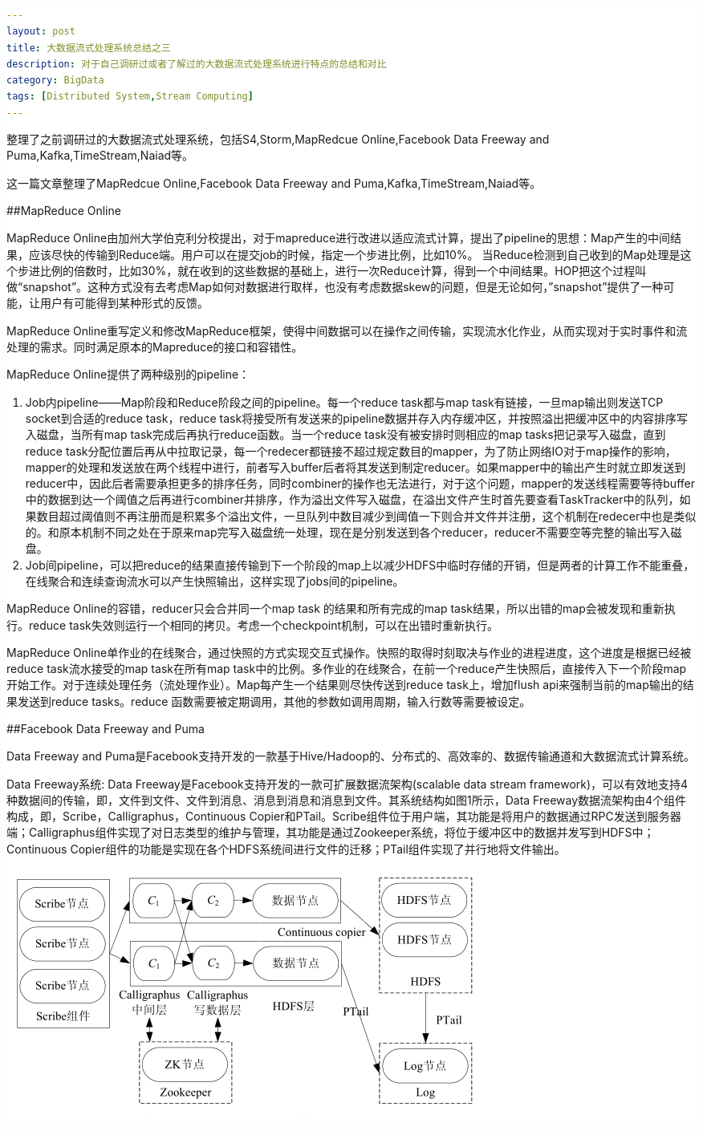 ```yaml
---
layout: post
title: 大数据流式处理系统总结之三
description: 对于自己调研过或者了解过的大数据流式处理系统进行特点的总结和对比
category: BigData
tags: [Distributed System,Stream Computing]
---
```


整理了之前调研过的大数据流式处理系统，包括S4,Storm,MapRedcue Online,Facebook Data Freeway and Puma,Kafka,TimeStream,Naiad等。

这一篇文章整理了MapRedcue Online,Facebook Data Freeway and Puma,Kafka,TimeStream,Naiad等。

##MapReduce Online

MapReduce Online由加州大学伯克利分校提出，对于mapreduce进行改进以适应流式计算，提出了pipeline的思想：Map产生的中间结果，应该尽快的传输到Reduce端。用户可以在提交job的时候，指定一个步进比例，比如10%。 当Reduce检测到自己收到的Map处理是这个步进比例的倍数时，比如30%，就在收到的这些数据的基础上，进行一次Reduce计算，得到一个中间结果。HOP把这个过程叫做“snapshot”。这种方式没有去考虑Map如何对数据进行取样，也没有考虑数据skew的问题，但是无论如何，”snapshot”提供了一种可能，让用户有可能得到某种形式的反馈。

MapReduce Online重写定义和修改MapReduce框架，使得中间数据可以在操作之间传输，实现流水化作业，从而实现对于实时事件和流处理的需求。同时满足原本的Mapreduce的接口和容错性。

MapReduce Online提供了两种级别的pipeline：

1. Job内pipeline——Map阶段和Reduce阶段之间的pipeline。每一个reduce task都与map task有链接，一旦map输出则发送TCP socket到合适的reduce task，reduce task将接受所有发送来的pipeline数据并存入内存缓冲区，并按照溢出把缓冲区中的内容排序写入磁盘，当所有map task完成后再执行reduce函数。当一个reduce task没有被安排时则相应的map tasks把记录写入磁盘，直到reduce task分配位置后再从中拉取记录，每一个redecer都链接不超过规定数目的mapper，为了防止网络IO对于map操作的影响，mapper的处理和发送放在两个线程中进行，前者写入buffer后者将其发送到制定reducer。如果mapper中的输出产生时就立即发送到reducer中，因此后者需要承担更多的排序任务，同时combiner的操作也无法进行，对于这个问题，mapper的发送线程需要等待buffer中的数据到达一个阈值之后再进行combiner并排序，作为溢出文件写入磁盘，在溢出文件产生时首先要查看TaskTracker中的队列，如果数目超过阈值则不再注册而是积累多个溢出文件，一旦队列中数目减少到阈值一下则合并文件并注册，这个机制在redecer中也是类似的。和原本机制不同之处在于原来map完写入磁盘统一处理，现在是分别发送到各个reducer，reducer不需要空等完整的输出写入磁盘。
2. Job间pipeline，可以把reduce的结果直接传输到下一个阶段的map上以减少HDFS中临时存储的开销，但是两者的计算工作不能重叠，在线聚合和连续查询流水可以产生快照输出，这样实现了jobs间的pipeline。

MapReduce Online的容错，reducer只会合并同一个map task 的结果和所有完成的map task结果，所以出错的map会被发现和重新执行。reduce task失效则运行一个相同的拷贝。考虑一个checkpoint机制，可以在出错时重新执行。

MapReduce Online单作业的在线聚合，通过快照的方式实现交互式操作。快照的取得时刻取决与作业的进程进度，这个进度是根据已经被reduce task流水接受的map task在所有map task中的比例。多作业的在线聚合，在前一个reduce产生快照后，直接传入下一个阶段map开始工作。对于连续处理任务（流处理作业）。Map每产生一个结果则尽快传送到reduce task上，增加flush api来强制当前的map输出的结果发送到reduce tasks。reduce 函数需要被定期调用，其他的参数如调用周期，输入行数等需要被设定。

##Facebook Data Freeway and Puma

Data Freeway and Puma是Facebook支持开发的一款基于Hive/Hadoop的、分布式的、高效率的、数据传输通道和大数据流式计算系统。

Data Freeway系统: Data Freeway是Facebook支持开发的一款可扩展数据流架构(scalable data stream framework)，可以有效地支持4种数据间的传输，即，文件到文件、文件到消息、消息到消息和消息到文件。其系统结构如图1所示，Data Freeway数据流架构由4个组件构成，即，Scribe，Calligraphus，Continuous Copier和PTail。Scribe组件位于用户端，其功能是将用户的数据通过RPC发送到服务器端；Calligraphus组件实现了对日志类型的维护与管理，其功能是通过Zookeeper系统，将位于缓冲区中的数据并发写到HDFS中；Continuous Copier组件的功能是实现在各个HDFS系统间进行文件的迁移；PTail组件实现了并行地将文件输出。

![Data Freeway系](/images/streamComputing/DataFreeway.jpg)